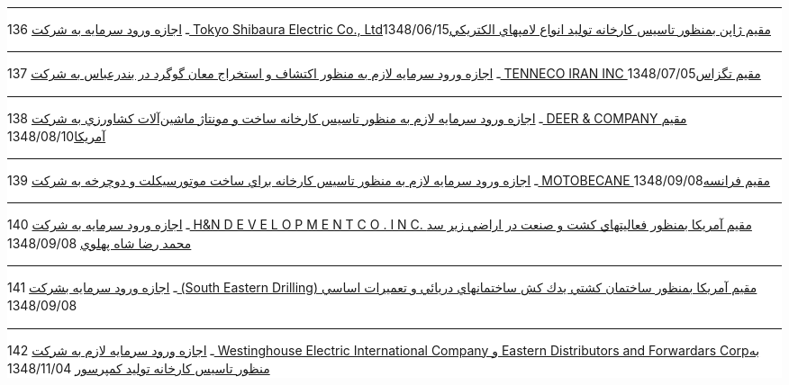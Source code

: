 
---




136 ـ [اجازه ورود سرمايه به شركت Tokyo Shibaura Electric Co., Ltdمقيم ژاپن بمنظور تاسيس كارخانه توليد انواع لامپهاي الكتريكي](/Law/TreeText/?IDS=2098990529904045724)1348/06/15




---




137 ـ [اجازه ورود سرمايه لازم به منظور اكتشاف و استخراج معان گوگرد در بندرعباس به شركت TENNECO IRAN INC مقيم تگزاس](/Law/TreeText/?IDS=15795619456317893618)1348/07/05




---




138 ـ [اجازه ورود سرمايه لازم به منظور تاسيس كارخانه ساخت و مونتاژ ماشين‌آلات كشاورزي به شركت DEER \& COMPANY مقيم آمريكا](/Law/TreeText/?IDS=10279175410656007086)1348/08/10




---




139 ـ [اجازه ورود سرمايه لازم به منظور تاسيس كارخانه براي ساخت موتورسيكلت و دوچرخه به شركت MOTOBECANE مقيم فرانسه](/Law/TreeText/?IDS=7554638801261974322)1348/09/08




---




140 ـ [اجازه ورود سرمايه به شركت H\&N D E V E L O P M E N T C O . I N C. مقيم آمريكا بمنظور فعاليتهاي كشت و صنعت در اراضي زير سد محمد رضا شاه پهلوي](/Law/TreeText/?IDS=17282044565701694225) 1348/09/08




---




141 ـ [اجازه ورود سرمايه بشركت (South Eastern Drilling) مقيم آمريكا بمنظور ساختمان كشتي يدك كش ساختمانهاي دريائي و تعميرات اساسي](/Law/TreeText/?IDS=778683839826387197) 1348/09/08




---




142 ـ [اجازه ورود سرمايه لازم به شركت Westinghouse Electric International Company و Eastern Distributors and Forwardars Corpبه منظور تاسيس كارخانه توليد كمپرسور](/Law/TreeText/?IDS=9181692025302420825) 1348/11/04
